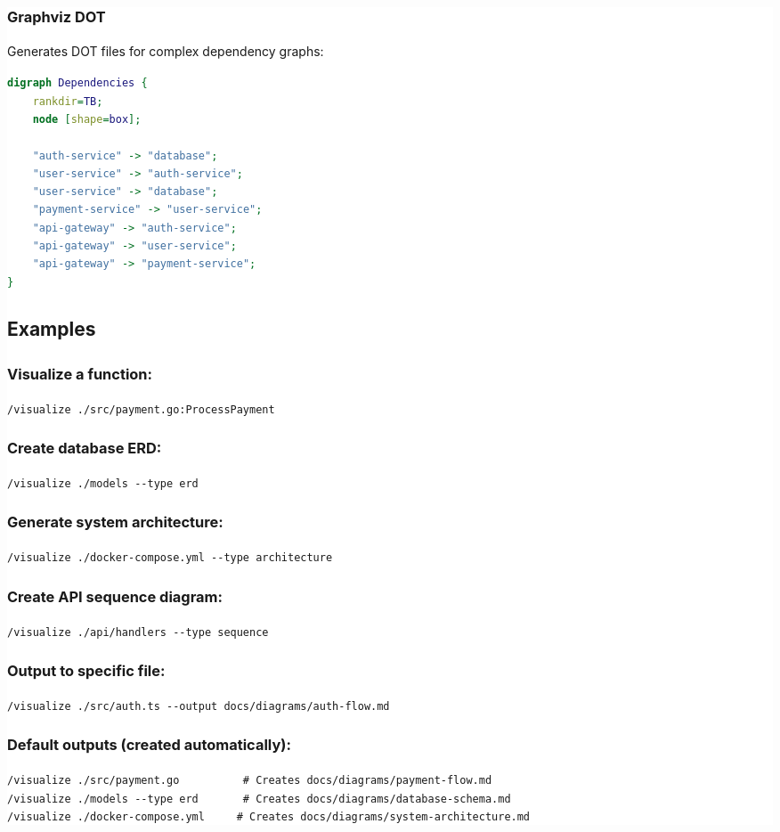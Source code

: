 ### Graphviz DOT

Generates DOT files for complex dependency graphs:

```dot
digraph Dependencies {
    rankdir=TB;
    node [shape=box];

    "auth-service" -> "database";
    "user-service" -> "auth-service";
    "user-service" -> "database";
    "payment-service" -> "user-service";
    "api-gateway" -> "auth-service";
    "api-gateway" -> "user-service";
    "api-gateway" -> "payment-service";
}
```

## Examples

### Visualize a function:

```
/visualize ./src/payment.go:ProcessPayment
```

### Create database ERD:

```
/visualize ./models --type erd
```

### Generate system architecture:

```
/visualize ./docker-compose.yml --type architecture
```

### Create API sequence diagram:

```
/visualize ./api/handlers --type sequence
```

### Output to specific file:

```
/visualize ./src/auth.ts --output docs/diagrams/auth-flow.md
```

### Default outputs (created automatically):

```
/visualize ./src/payment.go          # Creates docs/diagrams/payment-flow.md
/visualize ./models --type erd       # Creates docs/diagrams/database-schema.md
/visualize ./docker-compose.yml     # Creates docs/diagrams/system-architecture.md
```
